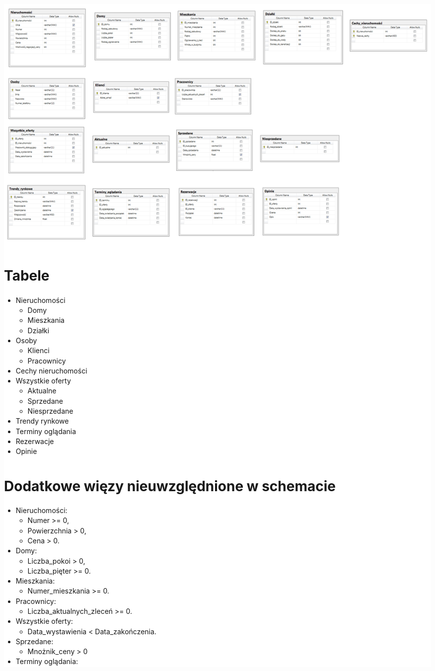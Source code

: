 ![SchematBazyDanych](schemat.png)

# Tabele
- Nieruchomości
    - Domy
    - Mieszkania
    - Działki
- Osoby
    - Klienci
    - Pracownicy
- Cechy nieruchomości
- Wszystkie oferty
    - Aktualne
    - Sprzedane
    - Niesprzedane
- Trendy rynkowe
- Terminy oglądania
- Rezerwacje
- Opinie

# Dodatkowe więzy nieuwzględnione w schemacie
- Nieruchomości:
    - Numer >= 0,
    - Powierzchnia > 0,
    - Cena > 0.
- Domy:
    - Liczba_pokoi > 0,
    - Liczba_pięter >= 0.
- Mieszkania:
    - Numer_mieszkania >= 0.
- Pracownicy:
    - Liczba_aktualnych_zleceń >= 0.
- Wszystkie oferty:
    - Data_wystawienia < Data_zakończenia.
- Sprzedane:
    - Mnożnik_ceny > 0
- Terminy oglądania: